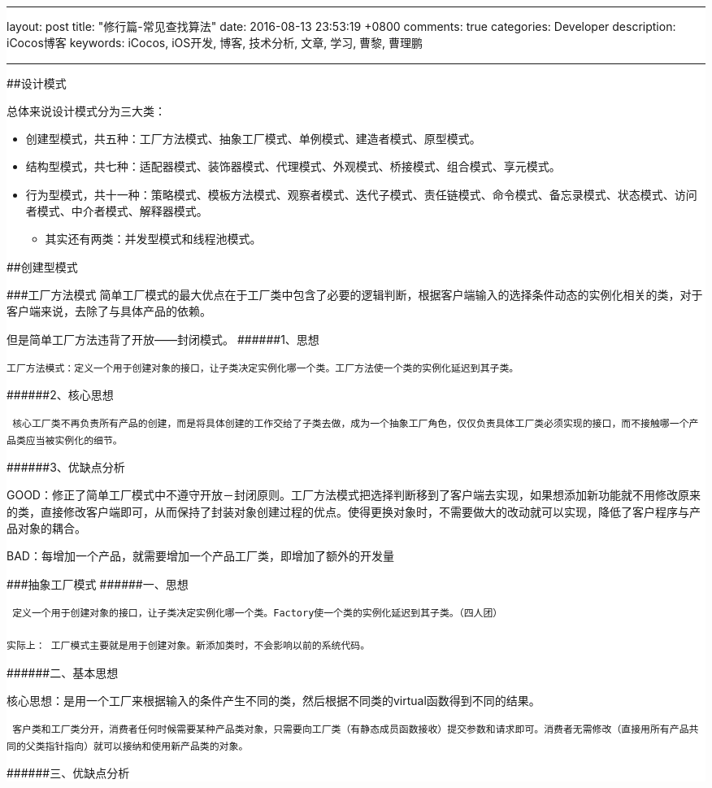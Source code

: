  
---

layout: post
title: "修行篇-常见查找算法"
date: 2016-08-13 23:53:19 +0800
comments: true
categories: Developer
description: iCocos博客
keywords: iCocos, iOS开发, 博客, 技术分析, 文章, 学习, 曹黎, 曹理鹏

--- 


##设计模式

总体来说设计模式分为三大类：

+ 创建型模式，共五种：工厂方法模式、抽象工厂模式、单例模式、建造者模式、原型模式。

+ 结构型模式，共七种：适配器模式、装饰器模式、代理模式、外观模式、桥接模式、组合模式、享元模式。

+ 行为型模式，共十一种：策略模式、模板方法模式、观察者模式、迭代子模式、责任链模式、命令模式、备忘录模式、状态模式、访问者模式、中介者模式、解释器模式。

	- 其实还有两类：并发型模式和线程池模式。
	
	 



	

##创建型模式

###工厂方法模式
简单工厂模式的最大优点在于工厂类中包含了必要的逻辑判断，根据客户端输入的选择条件动态的实例化相关的类，对于客户端来说，去除了与具体产品的依赖。

但是简单工厂方法违背了开放——封闭模式。
######1、思想

    工厂方法模式：定义一个用于创建对象的接口，让子类决定实例化哪一个类。工厂方法使一个类的实例化延迟到其子类。

######2、核心思想

     核心工厂类不再负责所有产品的创建，而是将具体创建的工作交给了子类去做，成为一个抽象工厂角色，仅仅负责具体工厂类必须实现的接口，而不接触哪一个产品类应当被实例化的细节。
######3、优缺点分析

GOOD：修正了简单工厂模式中不遵守开放－封闭原则。工厂方法模式把选择判断移到了客户端去实现，如果想添加新功能就不用修改原来的类，直接修改客户端即可，从而保持了封装对象创建过程的优点。使得更换对象时，不需要做大的改动就可以实现，降低了客户程序与产品对象的耦合。

BAD：每增加一个产品，就需要增加一个产品工厂类，即增加了额外的开发量

###抽象工厂模式
######一、思想

     定义一个用于创建对象的接口，让子类决定实例化哪一个类。Factory使一个类的实例化延迟到其子类。（四人团）

    实际上： 工厂模式主要就是用于创建对象。新添加类时，不会影响以前的系统代码。
######二、基本思想

   核心思想：是用一个工厂来根据输入的条件产生不同的类，然后根据不同类的virtual函数得到不同的结果。

     客户类和工厂类分开，消费者任何时候需要某种产品类对象，只需要向工厂类（有静态成员函数接收）提交参数和请求即可。消费者无需修改（直接用所有产品共同的父类指针指向）就可以接纳和使用新产品类的对象。
######三、优缺点分析
